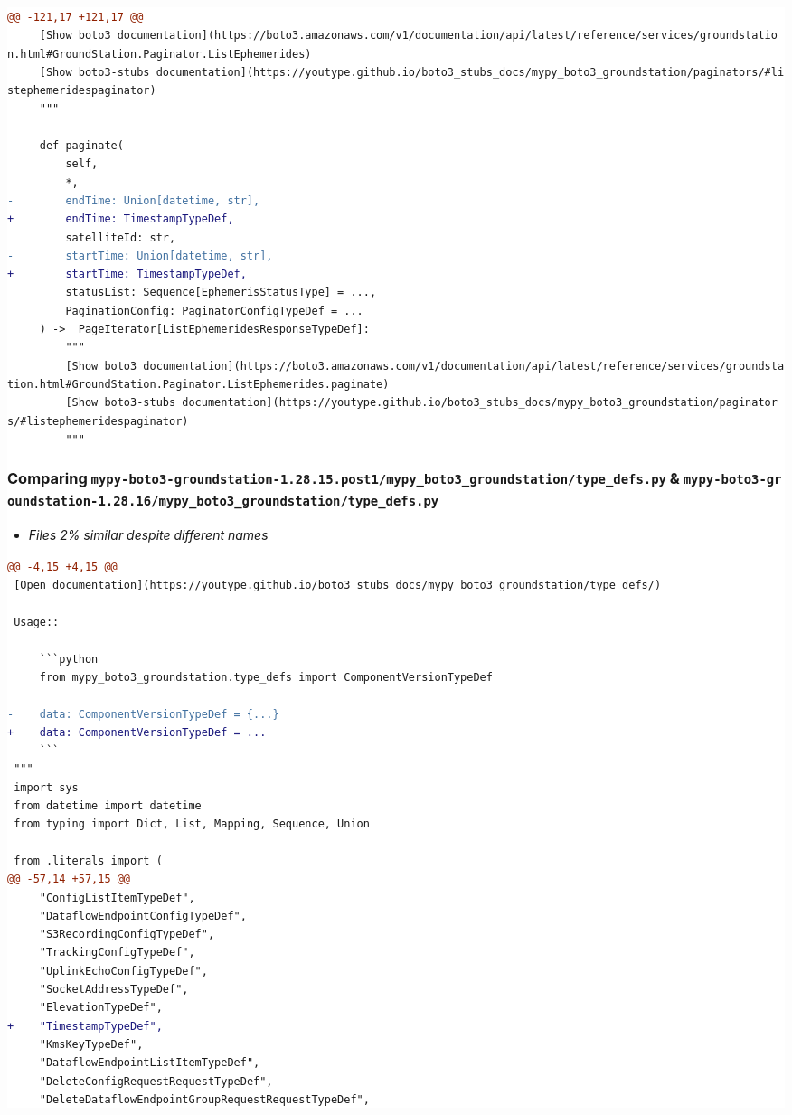 ```diff
@@ -121,17 +121,17 @@
     [Show boto3 documentation](https://boto3.amazonaws.com/v1/documentation/api/latest/reference/services/groundstation.html#GroundStation.Paginator.ListEphemerides)
     [Show boto3-stubs documentation](https://youtype.github.io/boto3_stubs_docs/mypy_boto3_groundstation/paginators/#listephemeridespaginator)
     """
 
     def paginate(
         self,
         *,
-        endTime: Union[datetime, str],
+        endTime: TimestampTypeDef,
         satelliteId: str,
-        startTime: Union[datetime, str],
+        startTime: TimestampTypeDef,
         statusList: Sequence[EphemerisStatusType] = ...,
         PaginationConfig: PaginatorConfigTypeDef = ...
     ) -> _PageIterator[ListEphemeridesResponseTypeDef]:
         """
         [Show boto3 documentation](https://boto3.amazonaws.com/v1/documentation/api/latest/reference/services/groundstation.html#GroundStation.Paginator.ListEphemerides.paginate)
         [Show boto3-stubs documentation](https://youtype.github.io/boto3_stubs_docs/mypy_boto3_groundstation/paginators/#listephemeridespaginator)
         """
```

### Comparing `mypy-boto3-groundstation-1.28.15.post1/mypy_boto3_groundstation/type_defs.py` & `mypy-boto3-groundstation-1.28.16/mypy_boto3_groundstation/type_defs.py`

 * *Files 2% similar despite different names*

```diff
@@ -4,15 +4,15 @@
 [Open documentation](https://youtype.github.io/boto3_stubs_docs/mypy_boto3_groundstation/type_defs/)
 
 Usage::
 
     ```python
     from mypy_boto3_groundstation.type_defs import ComponentVersionTypeDef
 
-    data: ComponentVersionTypeDef = {...}
+    data: ComponentVersionTypeDef = ...
     ```
 """
 import sys
 from datetime import datetime
 from typing import Dict, List, Mapping, Sequence, Union
 
 from .literals import (
@@ -57,14 +57,15 @@
     "ConfigListItemTypeDef",
     "DataflowEndpointConfigTypeDef",
     "S3RecordingConfigTypeDef",
     "TrackingConfigTypeDef",
     "UplinkEchoConfigTypeDef",
     "SocketAddressTypeDef",
     "ElevationTypeDef",
+    "TimestampTypeDef",
     "KmsKeyTypeDef",
     "DataflowEndpointListItemTypeDef",
     "DeleteConfigRequestRequestTypeDef",
     "DeleteDataflowEndpointGroupRequestRequestTypeDef",
```
